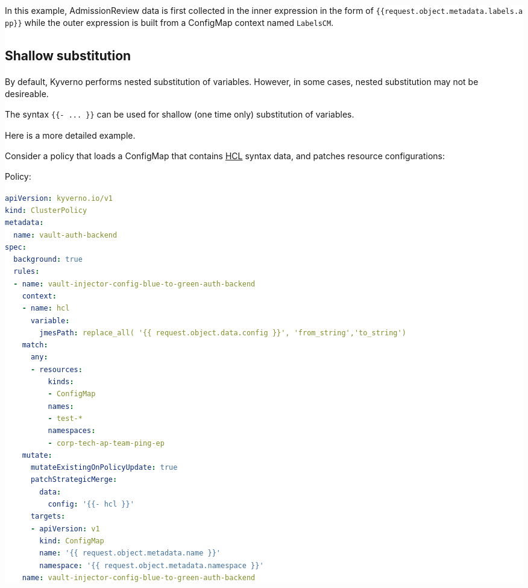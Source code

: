 In this example, AdmissionReview data is first collected in the inner expression in the form of `{{request.object.metadata.labels.app}}` while the outer expression is built from a ConfigMap context named `LabelsCM`.


## Shallow substitution

By default, Kyverno performs nested substitution of variables. However, in some cases, nested substitution may not be desireable.

The syntax `{{- ... }}` can be used for shallow (one time only) substitution of variables.

Here is a more detailed example.

Consider a policy that loads a ConfigMap that contains [HCL](https://developer.hashicorp.com/terraform/language/syntax/configuration) syntax data, and patches resource configurations:

Policy:

```yaml
apiVersion: kyverno.io/v1
kind: ClusterPolicy
metadata:
  name: vault-auth-backend
spec:
  background: true
  rules:
  - name: vault-injector-config-blue-to-green-auth-backend
    context:
    - name: hcl
      variable:
        jmesPath: replace_all( '{{ request.object.data.config }}', 'from_string','to_string')
    match:
      any:
      - resources:
          kinds:
          - ConfigMap
          names:
          - test-*
          namespaces:
          - corp-tech-ap-team-ping-ep
    mutate:
      mutateExistingOnPolicyUpdate: true
      patchStrategicMerge:
        data:
          config: '{{- hcl }}'
      targets:
      - apiVersion: v1
        kind: ConfigMap
        name: '{{ request.object.metadata.name }}'
        namespace: '{{ request.object.metadata.namespace }}'
    name: vault-injector-config-blue-to-green-auth-backend
```
